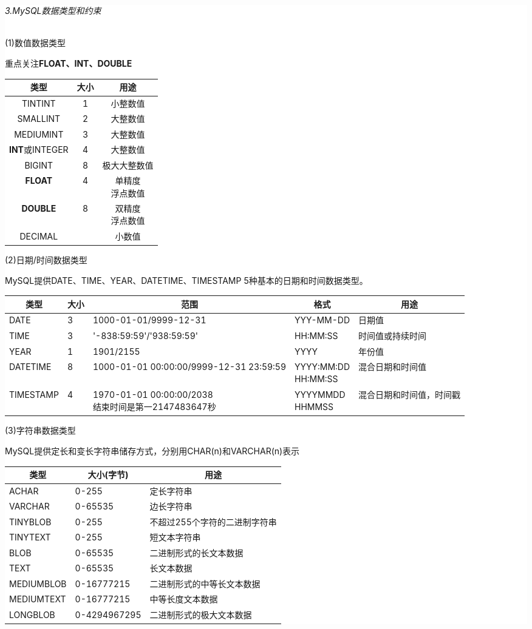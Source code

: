 ###### 3.MySQL数据类型和约束

(1)数值数据类型

重点关注**FLOAT、INT、DOUBLE**

|       类型       | 大小 |         用途         |
| :--------------: | :--: | :------------------: |
|     TINTINT      |  1   |       小整数值       |
|     SMALLINT     |  2   |       大整数值       |
|    MEDIUMINT     |  3   |       大整数值       |
| **INT**或INTEGER |  4   |       大整数值       |
|      BIGINT      |  8   |     极大大整数值     |
|    **FLOAT**     |  4   | 单精度<br />浮点数值 |
|    **DOUBLE**    |  8   | 双精度<br />浮点数值 |
|     DECIMAL      |      |        小数值        |

(2)日期/时间数据类型

MySQL提供DATE、TIME、YEAR、DATETIME、TIMESTAMP 5种基本的日期和时间数据类型。

| 类型      | 大小 | 范围                                                     | 格式                     | 用途                     |
| --------- | ---- | -------------------------------------------------------- | ------------------------ | ------------------------ |
| DATE      | 3    | 1000-01-01/9999-12-31                                    | YYY-MM-DD                | 日期值                   |
| TIME      | 3    | '-838:59:59'/'938:59:59'                                 | HH:MM:SS                 | 时间值或持续时间         |
| YEAR      | 1    | 1901/2155                                                | YYYY                     | 年份值                   |
| DATETIME  | 8    | 1000-01-01 00:00:00/9999-12-31 23:59:59                  | YYYY:MM:DD<br />HH:MM:SS | 混合日期和时间值         |
| TIMESTAMP | 4    | 1970-01-01 00:00:00/2038<br />结束时间是第一2147483647秒 | YYYYMMDD <br />HHMMSS    | 混合日期和时间值，时间戳 |

(3)字符串数据类型

MySQL提供定长和变长字符串储存方式，分别用CHAR(n)和VARCHAR(n)表示

| 类型       | 大小(字节)   | 用途                          |
| ---------- | ------------ | ----------------------------- |
| ACHAR      | 0-255        | 定长字符串                    |
| VARCHAR    | 0-65535      | 边长字符串                    |
| TINYBLOB   | 0-255        | 不超过255个字符的二进制字符串 |
| TINYTEXT   | 0-255        | 短文本字符串                  |
| BLOB       | 0-65535      | 二进制形式的长文本数据        |
| TEXT       | 0-65535      | 长文本数据                    |
| MEDIUMBLOB | 0-16777215   | 二进制形式的中等长文本数据    |
| MEDIUMTEXT | 0-16777215   | 中等长度文本数据              |
| LONGBLOB   | 0-4294967295 | 二进制形式的极大文本数据      |
